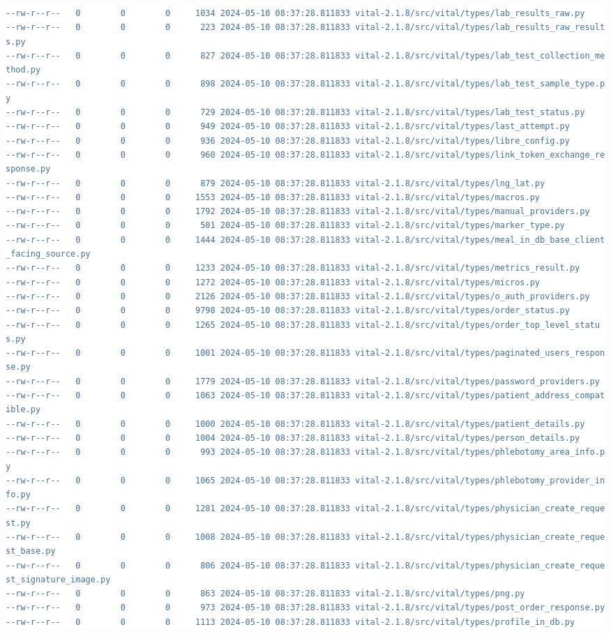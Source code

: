 ```diff
--rw-r--r--   0        0        0     1034 2024-05-10 08:37:28.811833 vital-2.1.8/src/vital/types/lab_results_raw.py
--rw-r--r--   0        0        0      223 2024-05-10 08:37:28.811833 vital-2.1.8/src/vital/types/lab_results_raw_results.py
--rw-r--r--   0        0        0      827 2024-05-10 08:37:28.811833 vital-2.1.8/src/vital/types/lab_test_collection_method.py
--rw-r--r--   0        0        0      898 2024-05-10 08:37:28.811833 vital-2.1.8/src/vital/types/lab_test_sample_type.py
--rw-r--r--   0        0        0      729 2024-05-10 08:37:28.811833 vital-2.1.8/src/vital/types/lab_test_status.py
--rw-r--r--   0        0        0      949 2024-05-10 08:37:28.811833 vital-2.1.8/src/vital/types/last_attempt.py
--rw-r--r--   0        0        0      936 2024-05-10 08:37:28.811833 vital-2.1.8/src/vital/types/libre_config.py
--rw-r--r--   0        0        0      960 2024-05-10 08:37:28.811833 vital-2.1.8/src/vital/types/link_token_exchange_response.py
--rw-r--r--   0        0        0      879 2024-05-10 08:37:28.811833 vital-2.1.8/src/vital/types/lng_lat.py
--rw-r--r--   0        0        0     1553 2024-05-10 08:37:28.811833 vital-2.1.8/src/vital/types/macros.py
--rw-r--r--   0        0        0     1792 2024-05-10 08:37:28.811833 vital-2.1.8/src/vital/types/manual_providers.py
--rw-r--r--   0        0        0      501 2024-05-10 08:37:28.811833 vital-2.1.8/src/vital/types/marker_type.py
--rw-r--r--   0        0        0     1444 2024-05-10 08:37:28.811833 vital-2.1.8/src/vital/types/meal_in_db_base_client_facing_source.py
--rw-r--r--   0        0        0     1233 2024-05-10 08:37:28.811833 vital-2.1.8/src/vital/types/metrics_result.py
--rw-r--r--   0        0        0     1272 2024-05-10 08:37:28.811833 vital-2.1.8/src/vital/types/micros.py
--rw-r--r--   0        0        0     2126 2024-05-10 08:37:28.811833 vital-2.1.8/src/vital/types/o_auth_providers.py
--rw-r--r--   0        0        0     9798 2024-05-10 08:37:28.811833 vital-2.1.8/src/vital/types/order_status.py
--rw-r--r--   0        0        0     1265 2024-05-10 08:37:28.811833 vital-2.1.8/src/vital/types/order_top_level_status.py
--rw-r--r--   0        0        0     1001 2024-05-10 08:37:28.811833 vital-2.1.8/src/vital/types/paginated_users_response.py
--rw-r--r--   0        0        0     1779 2024-05-10 08:37:28.811833 vital-2.1.8/src/vital/types/password_providers.py
--rw-r--r--   0        0        0     1063 2024-05-10 08:37:28.811833 vital-2.1.8/src/vital/types/patient_address_compatible.py
--rw-r--r--   0        0        0     1000 2024-05-10 08:37:28.811833 vital-2.1.8/src/vital/types/patient_details.py
--rw-r--r--   0        0        0     1004 2024-05-10 08:37:28.811833 vital-2.1.8/src/vital/types/person_details.py
--rw-r--r--   0        0        0      993 2024-05-10 08:37:28.811833 vital-2.1.8/src/vital/types/phlebotomy_area_info.py
--rw-r--r--   0        0        0     1065 2024-05-10 08:37:28.811833 vital-2.1.8/src/vital/types/phlebotomy_provider_info.py
--rw-r--r--   0        0        0     1281 2024-05-10 08:37:28.811833 vital-2.1.8/src/vital/types/physician_create_request.py
--rw-r--r--   0        0        0     1008 2024-05-10 08:37:28.811833 vital-2.1.8/src/vital/types/physician_create_request_base.py
--rw-r--r--   0        0        0      806 2024-05-10 08:37:28.811833 vital-2.1.8/src/vital/types/physician_create_request_signature_image.py
--rw-r--r--   0        0        0      863 2024-05-10 08:37:28.811833 vital-2.1.8/src/vital/types/png.py
--rw-r--r--   0        0        0      973 2024-05-10 08:37:28.811833 vital-2.1.8/src/vital/types/post_order_response.py
--rw-r--r--   0        0        0     1113 2024-05-10 08:37:28.811833 vital-2.1.8/src/vital/types/profile_in_db.py
```
